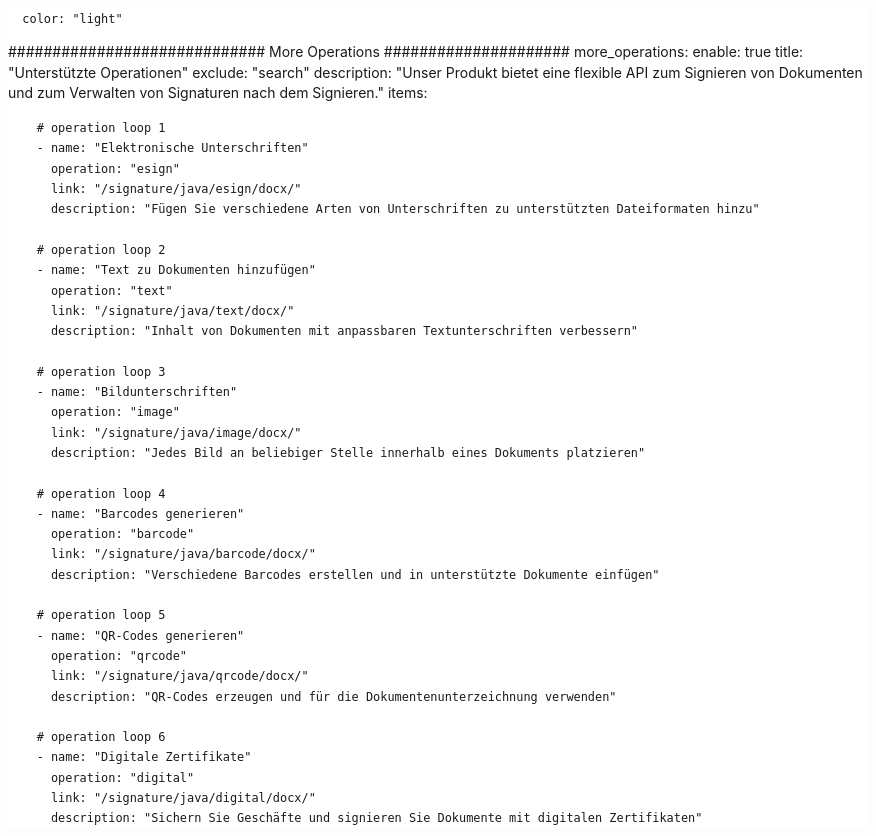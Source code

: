       color: "light"


############################# More Operations #####################
more_operations:
    enable: true
    title: "Unterstützte Operationen"
    exclude: "search"
    description: "Unser Produkt bietet eine flexible API zum Signieren von Dokumenten und zum Verwalten von Signaturen nach dem Signieren."
    items: 
          
        # operation loop 1
        - name: "Elektronische Unterschriften"
          operation: "esign"
          link: "/signature/java/esign/docx/"
          description: "Fügen Sie verschiedene Arten von Unterschriften zu unterstützten Dateiformaten hinzu"

        # operation loop 2
        - name: "Text zu Dokumenten hinzufügen"
          operation: "text"
          link: "/signature/java/text/docx/"
          description: "Inhalt von Dokumenten mit anpassbaren Textunterschriften verbessern"

        # operation loop 3
        - name: "Bildunterschriften"
          operation: "image"
          link: "/signature/java/image/docx/"
          description: "Jedes Bild an beliebiger Stelle innerhalb eines Dokuments platzieren"

        # operation loop 4
        - name: "Barcodes generieren"
          operation: "barcode"
          link: "/signature/java/barcode/docx/"
          description: "Verschiedene Barcodes erstellen und in unterstützte Dokumente einfügen"

        # operation loop 5
        - name: "QR-Codes generieren"
          operation: "qrcode"
          link: "/signature/java/qrcode/docx/"
          description: "QR-Codes erzeugen und für die Dokumentenunterzeichnung verwenden"
          
        # operation loop 6
        - name: "Digitale Zertifikate"
          operation: "digital"
          link: "/signature/java/digital/docx/"
          description: "Sichern Sie Geschäfte und signieren Sie Dokumente mit digitalen Zertifikaten"
